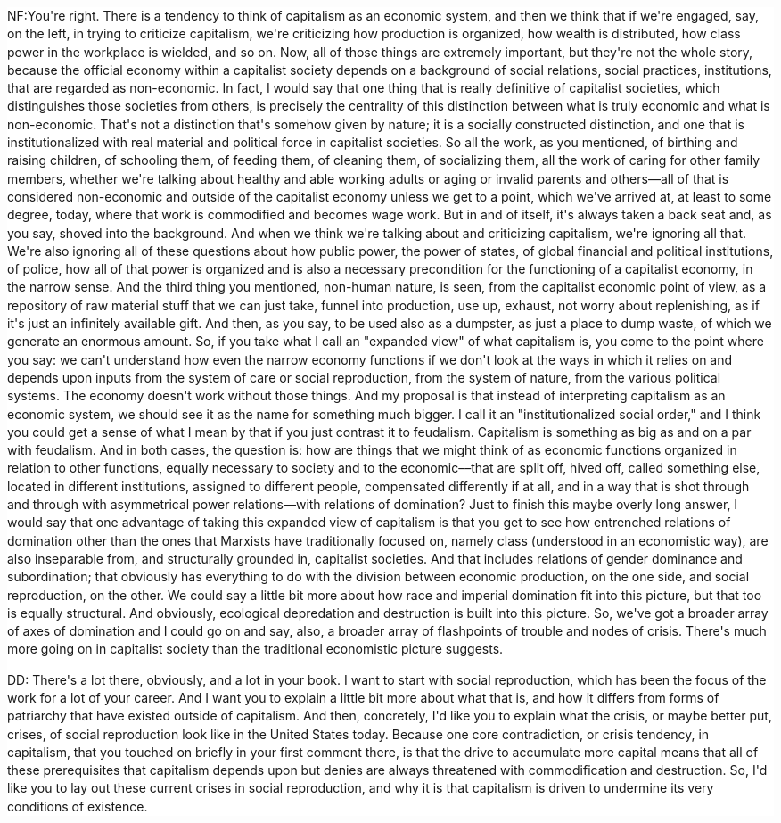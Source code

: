 NF:You're right. There is a tendency to think of capitalism as an economic system, and then we think that if we're engaged, say, on the left, in trying to criticize capitalism, we're criticizing how production is organized, how wealth is distributed, how class power in the workplace is wielded, and so on. Now, all of those things are extremely important, but they're not the whole story, because the official economy within a capitalist society depends on a background of social relations, social practices, institutions, that are regarded as non-economic. In fact, I would say that one thing that is really definitive of capitalist societies, which distinguishes those societies from others, is precisely the centrality of this distinction between what is truly economic and what is non-economic. That's not a distinction that's somehow given by nature; it is a socially constructed distinction, and one that is institutionalized with real material and political force in capitalist societies. So all the work, as you mentioned, of birthing and raising children, of schooling them, of feeding them, of cleaning them, of socializing them, all the work of caring for other family members, whether we're talking about healthy and able working adults or aging or invalid parents and others––all of that is considered non-economic and outside of the capitalist economy unless we get to a point, which we've arrived at, at least to some degree, today, where that work is commodified and becomes wage work. But in and of itself, it's always taken a back seat and, as you say, shoved into the background. And when we think we're talking about and criticizing capitalism, we're ignoring all that. We're also ignoring all of these questions about how public power, the power of states, of global financial and political institutions, of police, how all of that power is organized and is also a necessary precondition for the functioning of a capitalist economy, in the narrow sense. And the third thing you mentioned, non-human nature, is seen, from the capitalist economic point of view, as a repository of raw material stuff that we can just take, funnel into production, use up, exhaust, not worry about replenishing, as if it's just an infinitely available gift. And then, as you say, to be used also as a dumpster, as just a place to dump waste, of which we generate an enormous amount. So, if you take what I call an "expanded view" of what capitalism is, you come to the point where you say: we can't understand how even the narrow economy functions if we don't look at the ways in which it relies on and depends upon inputs from the system of care or social reproduction, from the system of nature, from the various political systems. The economy doesn't work without those things. And my proposal is that instead of interpreting capitalism as an economic system, we should see it as the name for something much bigger. I call it an "institutionalized social order," and I think you could get a sense of what I mean by that if you just contrast it to feudalism. Capitalism is something as big as and on a par with feudalism. And in both cases, the question is: how are things that we might think of as economic functions organized in relation to other functions, equally necessary to society and to the economic––that are split off, hived off, called something else, located in different institutions, assigned to different people, compensated differently if at all, and in a way that is shot through and through with asymmetrical power relations––with relations of domination? Just to finish this maybe overly long answer, I would say that one advantage of taking this expanded view of capitalism is that you get to see how entrenched relations of domination other than the ones that Marxists have traditionally focused on, namely class (understood in an economistic way), are also inseparable from, and structurally grounded in, capitalist societies. And that includes relations of gender dominance and subordination; that obviously has everything to do with the division between economic production, on the one side, and social reproduction, on the other. We could say a little bit more about how race and imperial domination fit into this picture, but that too is equally structural. And obviously, ecological depredation and destruction is built into this picture. So, we've got a broader array of axes of domination and I could go on and say, also, a broader array of flashpoints of trouble and nodes of crisis. There's much more going on in capitalist society than the traditional economistic picture suggests. 


DD: 
There's a lot there, obviously, and a lot in your book. I want to start with social reproduction, which has been the focus of the work for a lot of your career. And I want you to explain a little bit more about what that is, and how it differs from forms of patriarchy that have existed outside of capitalism. And then, concretely, I'd like you to explain what the crisis, or maybe better put, crises, of social reproduction look like in the United States today. Because one core contradiction, or crisis tendency, in capitalism, that you touched on briefly in your first comment there, is that the drive to accumulate more capital means that all of these prerequisites that capitalism depends upon but denies are always threatened with commodification and destruction. So, I'd like you to lay out these current crises in social reproduction, and why it is that capitalism is driven to undermine its very conditions of existence. 
